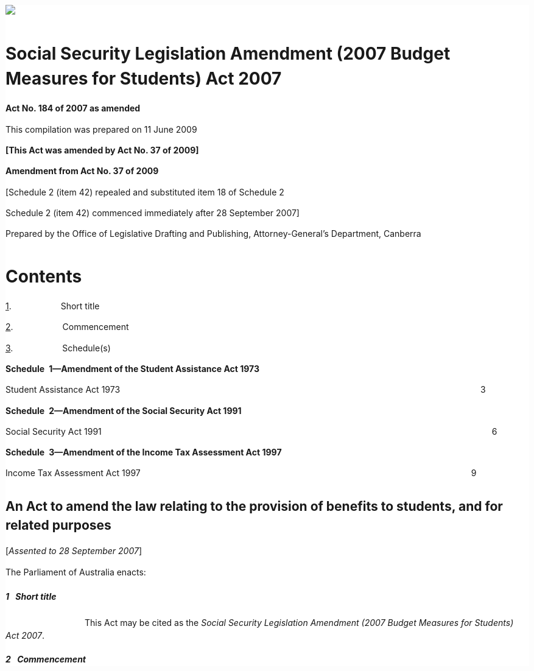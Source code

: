 ![](http://www.comlaw.gov.au/Details/C2009C00231/Html/SocialSecurityLegAm2007BudMeaStu2007_image001.gif)

# Social Security Legislation Amendment (2007 Budget Measures for Students) Act 2007

**Act No. 184 of 2007 as amended**

This compilation was prepared on 11 June 2009

**\[This Act was amended by Act No. 37 of 2009]**

**Amendment from Act No. 37 of 2009**

\[Schedule 2 (item 42) repealed and substituted item 18 of Schedule 2

Schedule 2 (item 42) commenced immediately after 28 September 2007]

Prepared by the Office of Legislative Drafting and Publishing,
 Attorney-General’s Department, Canberra

# Contents

[1](#1).            Short title

[2](#2).            Commencement

[3](#3).            Schedule(s)

**Schedule 1—Amendment of the Student Assistance Act 1973** 

Student Assistance Act 1973                                                                                     3

**Schedule 2—Amendment of the Social Security Act 1991** 

Social Security Act 1991                                                                                            6

**Schedule 3—Amendment of the Income Tax Assessment Act 1997** 

Income Tax Assessment Act 1997                                                                              9

## An Act to amend the law relating to the provision of benefits to students, and for related purposes

[_Assented to 28 September 2007_]

The Parliament of Australia enacts:

##### <a id="1"></a>1  Short title

                   This Act may be cited as the _Social Security Legislation Amendment (2007 Budget Measures for Students) Act 2007_.

##### <a id="2"></a>2  Commencement
